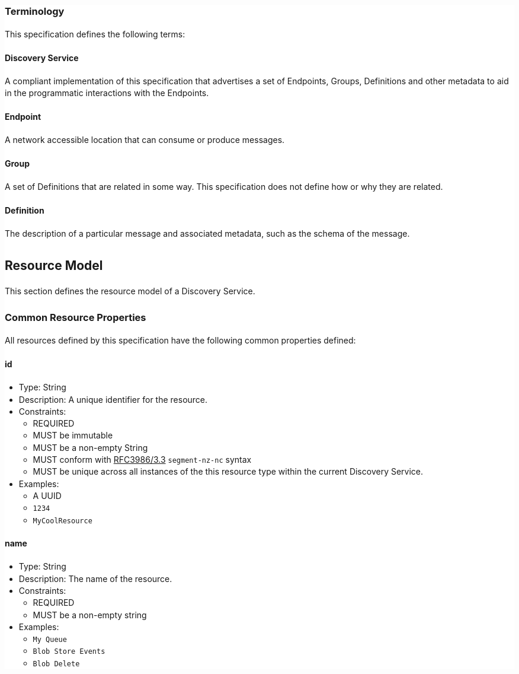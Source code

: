 ### Terminology

This specification defines the following terms:

#### Discovery Service

A compliant implementation of this specification that advertises a set of
Endpoints, Groups, Definitions and other metadata to aid in the programmatic
interactions with the Endpoints.

#### Endpoint

A network accessible location that can consume or produce messages.

#### Group

A set of Definitions that are related in some way. This specification does not
define how or why they are related.

#### Definition

The description of a particular message and associated metadata, such as
the schema of the message.

## Resource Model

This section defines the resource model of a Discovery Service.

### Common Resource Properties

All resources defined by this specification have the following common
properties defined:

#### id

- Type: String
- Description: A unique identifier for the resource.
- Constraints:
  - REQUIRED
  - MUST be immutable
  - MUST be a non-empty String
  - MUST conform with
    [RFC3986/3.3](https://datatracker.ietf.org/doc/html/rfc3986#section-3.3)
    `segment-nz-nc` syntax
  - MUST be unique across all instances of the this resource type within the
    current Discovery Service.
- Examples:
  - A UUID
  - `1234`
  - `MyCoolResource`

#### name

- Type: String
- Description: The name of the resource.
- Constraints:
  - REQUIRED
  - MUST be a non-empty string
- Examples:
  - `My Queue`
  - `Blob Store Events`
  - `Blob Delete`
